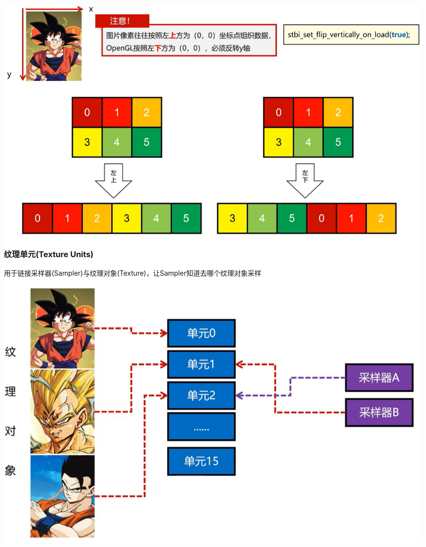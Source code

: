 

![1732377174536](images/1732377174536.png)



### 纹理单元(Texture Units)

用于链接采样器(Sampler)与纹理对象(Texture)，让Sampler知道去哪个纹理对象采样

![1732377359630](images/1732377359630.png)
